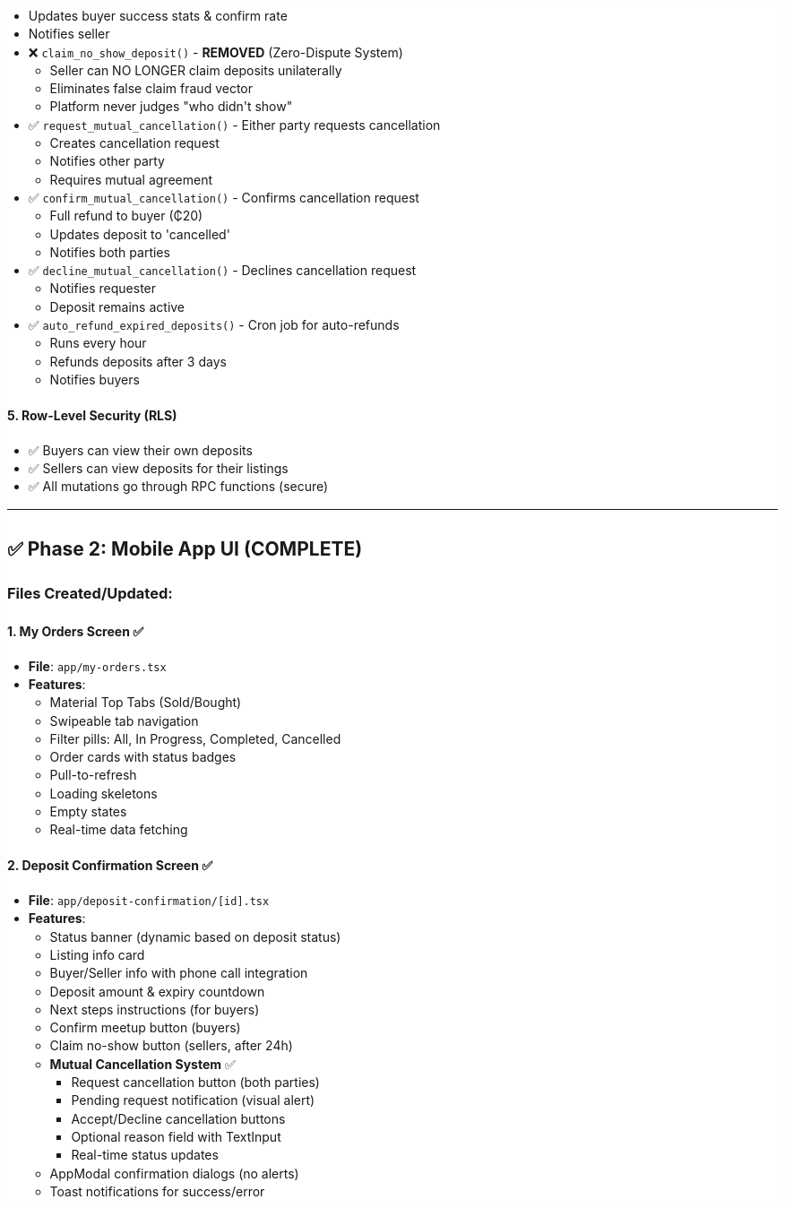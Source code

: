   - Updates buyer success stats & confirm rate
  - Notifies seller
- ❌ `claim_no_show_deposit()` - **REMOVED** (Zero-Dispute System)
  - Seller can NO LONGER claim deposits unilaterally
  - Eliminates false claim fraud vector
  - Platform never judges "who didn't show"
- ✅ `request_mutual_cancellation()` - Either party requests cancellation
  - Creates cancellation request
  - Notifies other party
  - Requires mutual agreement
- ✅ `confirm_mutual_cancellation()` - Confirms cancellation request
  - Full refund to buyer (₵20)
  - Updates deposit to 'cancelled'
  - Notifies both parties
- ✅ `decline_mutual_cancellation()` - Declines cancellation request
  - Notifies requester
  - Deposit remains active
- ✅ `auto_refund_expired_deposits()` - Cron job for auto-refunds
  - Runs every hour
  - Refunds deposits after 3 days
  - Notifies buyers

#### 5. **Row-Level Security (RLS)**
- ✅ Buyers can view their own deposits
- ✅ Sellers can view deposits for their listings
- ✅ All mutations go through RPC functions (secure)

---

## ✅ Phase 2: Mobile App UI (COMPLETE)

### Files Created/Updated:

#### 1. **My Orders Screen** ✅
- **File**: `app/my-orders.tsx`
- **Features**:
  - Material Top Tabs (Sold/Bought)
  - Swipeable tab navigation
  - Filter pills: All, In Progress, Completed, Cancelled
  - Order cards with status badges
  - Pull-to-refresh
  - Loading skeletons
  - Empty states
  - Real-time data fetching

#### 2. **Deposit Confirmation Screen** ✅
- **File**: `app/deposit-confirmation/[id].tsx`
- **Features**:
  - Status banner (dynamic based on deposit status)
  - Listing info card
  - Buyer/Seller info with phone call integration
  - Deposit amount & expiry countdown
  - Next steps instructions (for buyers)
  - Confirm meetup button (buyers)
  - Claim no-show button (sellers, after 24h)
  - **Mutual Cancellation System** ✅
    - Request cancellation button (both parties)
    - Pending request notification (visual alert)
    - Accept/Decline cancellation buttons
    - Optional reason field with TextInput
    - Real-time status updates
  - AppModal confirmation dialogs (no alerts)
  - Toast notifications for success/error